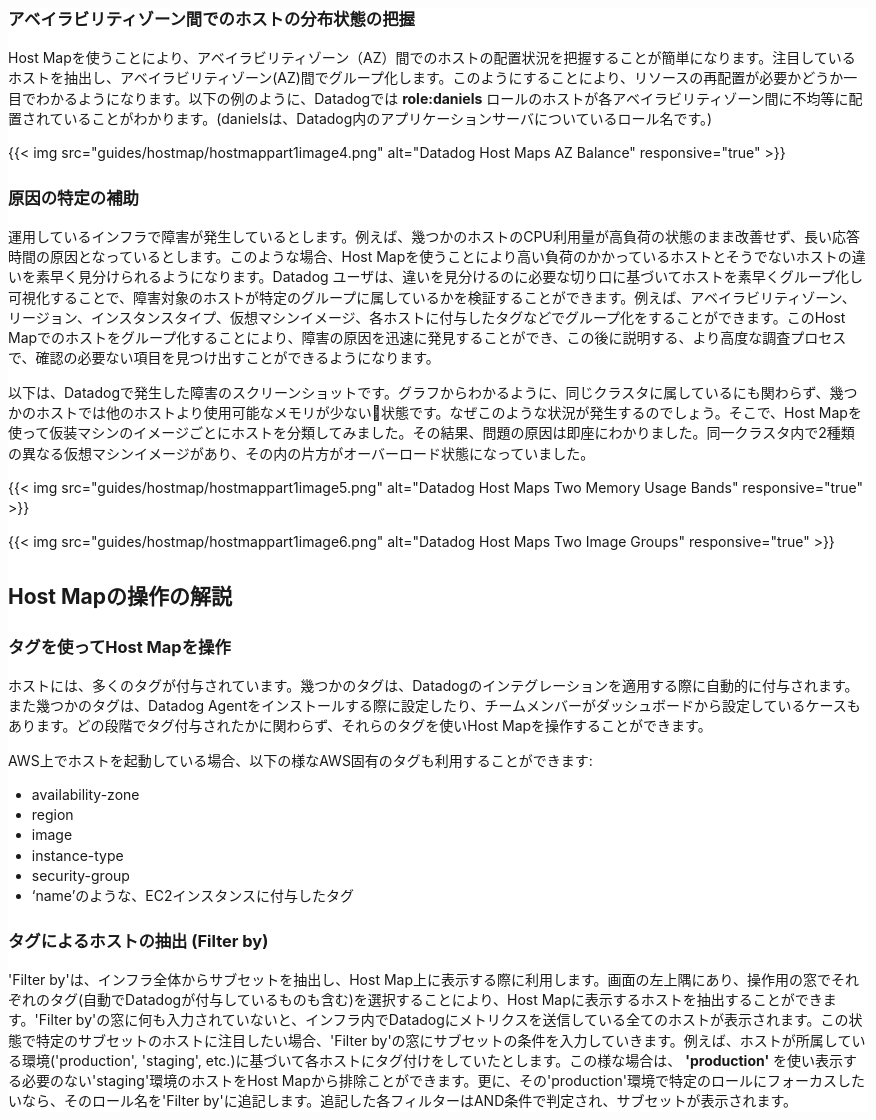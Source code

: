 

### アベイラビリティゾーン間でのホストの分布状態の把握

Host Mapを使うことにより、アベイラビリティゾーン（AZ）間でのホストの配置状況を把握することが簡単になります。注目しているホストを抽出し、アベイラビリティゾーン(AZ)間でグループ化します。このようにすることにより、リソースの再配置が必要かどうか一目でわかるようになります。以下の例のように、Datadogでは **role:daniels** ロールのホストが各アベイラビリティゾーン間に不均等に配置されていることがわかります。(danielsは、Datadog内のアプリケーションサーバについているロール名です。)

{{< img src="guides/hostmap/hostmappart1image4.png" alt="Datadog Host Maps AZ Balance" responsive="true" >}}



### 原因の特定の補助

運用しているインフラで障害が発生しているとします。例えば、幾つかのホストのCPU利用量が高負荷の状態のまま改善せず、長い応答時間の原因となっているとします。このような場合、Host Mapを使うことにより高い負荷のかかっているホストとそうでないホストの違いを素早く見分けられるようになります。Datadog ユーザは、違いを見分けるのに必要な切り口に基づいてホストを素早くグループ化し可視化することで、障害対象のホストが特定のグループに属しているかを検証することができます。例えば、アベイラビリティゾーン、リージョン、インスタンスタイプ、仮想マシンイメージ、各ホストに付与したタグなどでグループ化をすることができます。このHost Mapでのホストをグループ化することにより、障害の原因を迅速に発見することができ、この後に説明する、より高度な調査プロセスで、確認の必要ない項目を見つけ出すことができるようになります。

以下は、Datadogで発生した障害のスクリーンショットです。グラフからわかるように、同じクラスタに属しているにも関わらず、幾つかのホストでは他のホストより使用可能なメモリが少ない状態です。なぜこのような状況が発生するのでしょう。そこで、Host Mapを使って仮装マシンのイメージごとにホストを分類してみました。その結果、問題の原因は即座にわかりました。同一クラスタ内で2種類の異なる仮想マシンイメージがあり、その内の片方がオーバーロード状態になっていました。

{{< img src="guides/hostmap/hostmappart1image5.png" alt="Datadog Host Maps Two Memory Usage Bands" responsive="true" >}}

{{< img src="guides/hostmap/hostmappart1image6.png" alt="Datadog Host Maps Two Image Groups" responsive="true" >}}




## Host Mapの操作の解説



### タグを使ってHost Mapを操作

ホストには、多くのタグが付与されています。幾つかのタグは、Datadogのインテグレーションを適用する際に自動的に付与されます。また幾つかのタグは、Datadog Agentをインストールする際に設定したり、チームメンバーがダッシュボードから設定しているケースもあります。どの段階でタグ付与されたかに関わらず、それらのタグを使いHost Mapを操作することができます。

AWS上でホストを起動している場合、以下の様なAWS固有のタグも利用することができます:

* availability-zone
* region
* image
* instance-type
* security-group
* ‘name’のような、EC2インスタンスに付与したタグ




### タグによるホストの抽出 (Filter by)

'Filter by'は、インフラ全体からサブセットを抽出し、Host Map上に表示する際に利用します。画面の左上隅にあり、操作用の窓でそれぞれのタグ(自動でDatadogが付与しているものも含む)を選択することにより、Host Mapに表示するホストを抽出することができます。'Filter by'の窓に何も入力されていないと、インフラ内でDatadogにメトリクスを送信している全てのホストが表示されます。この状態で特定のサブセットのホストに注目したい場合、'Filter by'の窓にサブセットの条件を入力していきます。例えば、ホストが所属している環境('production', 'staging', etc.)に基づいて各ホストにタグ付けをしていたとします。この様な場合は、 **'production'** を使い表示する必要のない'staging'環境のホストをHost Mapから排除ことができます。更に、その'production'環境で特定のロールにフォーカスしたいなら、そのロール名を'Filter by'に追記します。追記した各フィルターはAND条件で判定され、サブセットが表示されます。
